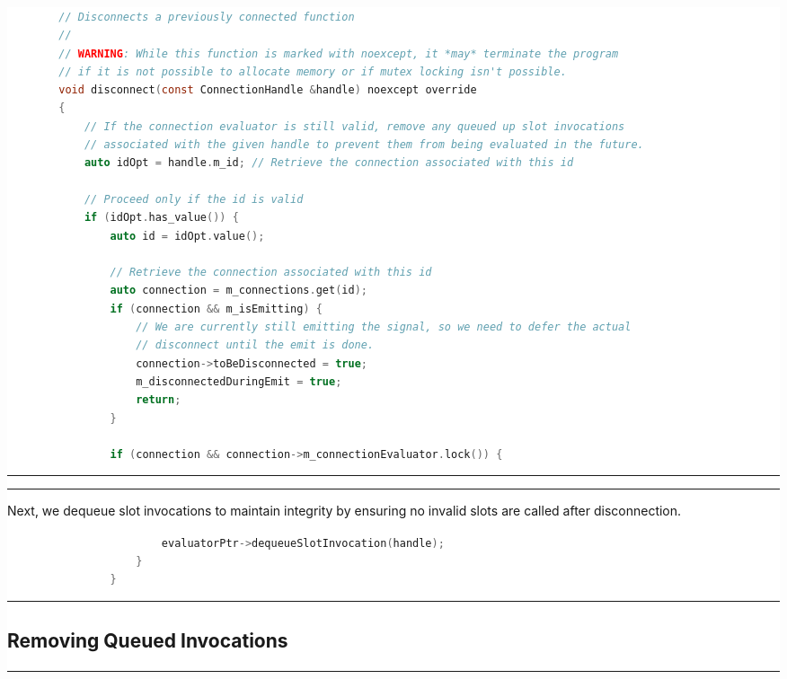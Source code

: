 ```c
        // Disconnects a previously connected function
        //
        // WARNING: While this function is marked with noexcept, it *may* terminate the program
        // if it is not possible to allocate memory or if mutex locking isn't possible.
        void disconnect(const ConnectionHandle &handle) noexcept override
        {
            // If the connection evaluator is still valid, remove any queued up slot invocations
            // associated with the given handle to prevent them from being evaluated in the future.
            auto idOpt = handle.m_id; // Retrieve the connection associated with this id

            // Proceed only if the id is valid
            if (idOpt.has_value()) {
                auto id = idOpt.value();

                // Retrieve the connection associated with this id
                auto connection = m_connections.get(id);
                if (connection && m_isEmitting) {
                    // We are currently still emitting the signal, so we need to defer the actual
                    // disconnect until the emit is done.
                    connection->toBeDisconnected = true;
                    m_disconnectedDuringEmit = true;
                    return;
                }

                if (connection && connection->m_connectionEvaluator.lock()) {
```

---

</SwmSnippet>

<SwmSnippet path="/src/kdbindings/signal.h" line="163" repo-id="Z2l0aHViJTNBJTNBS0RCaW5kaW5ncyUzQSUzQUxvaXBmaW5nZXJN">

---

Next, we dequeue slot invocations to maintain integrity by ensuring no invalid slots are called after disconnection.

```c
                        evaluatorPtr->dequeueSlotInvocation(handle);
                    }
                }

```

---

</SwmSnippet>

## Removing Queued Invocations

<SwmSnippet path="/src/kdbindings/connection_evaluator.h" line="123" repo-id="Z2l0aHViJTNBJTNBS0RCaW5kaW5ncyUzQSUzQUxvaXBmaW5nZXJN">

---